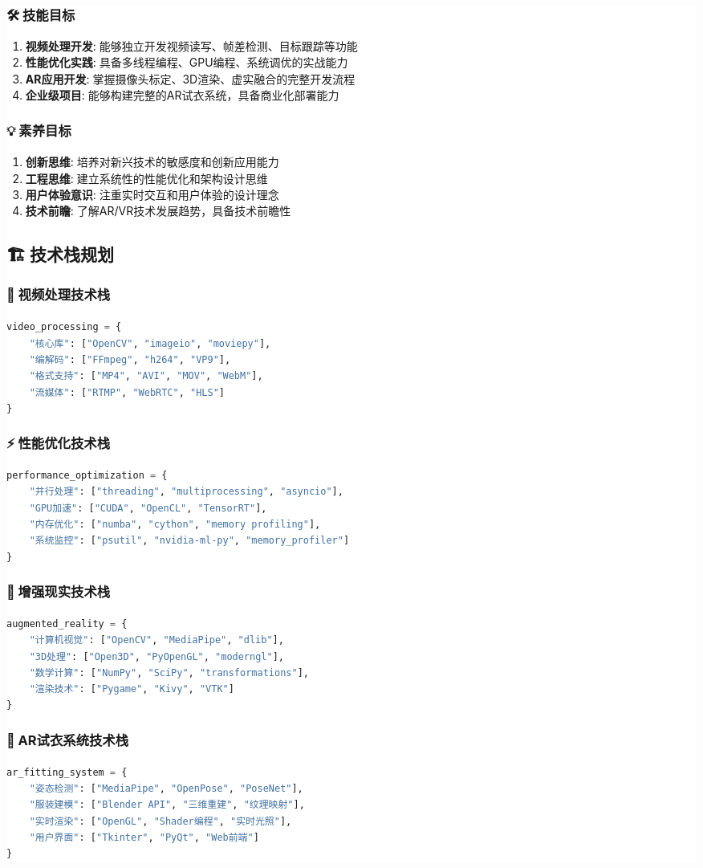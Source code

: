 ### 🛠️ 技能目标
1. **视频处理开发**: 能够独立开发视频读写、帧差检测、目标跟踪等功能
2. **性能优化实践**: 具备多线程编程、GPU编程、系统调优的实战能力
3. **AR应用开发**: 掌握摄像头标定、3D渲染、虚实融合的完整开发流程
4. **企业级项目**: 能够构建完整的AR试衣系统，具备商业化部署能力

### 💡 素养目标  
1. **创新思维**: 培养对新兴技术的敏感度和创新应用能力
2. **工程思维**: 建立系统性的性能优化和架构设计思维
3. **用户体验意识**: 注重实时交互和用户体验的设计理念
4. **技术前瞻**: 了解AR/VR技术发展趋势，具备技术前瞻性

## 🏗️ 技术栈规划

### 🎥 视频处理技术栈
```python
video_processing = {
    "核心库": ["OpenCV", "imageio", "moviepy"],
    "编解码": ["FFmpeg", "h264", "VP9"],  
    "格式支持": ["MP4", "AVI", "MOV", "WebM"],
    "流媒体": ["RTMP", "WebRTC", "HLS"]
}
```

### ⚡ 性能优化技术栈
```python
performance_optimization = {
    "并行处理": ["threading", "multiprocessing", "asyncio"],
    "GPU加速": ["CUDA", "OpenCL", "TensorRT"],
    "内存优化": ["numba", "cython", "memory profiling"],
    "系统监控": ["psutil", "nvidia-ml-py", "memory_profiler"]
}
```

### 🌟 增强现实技术栈  
```python
augmented_reality = {
    "计算机视觉": ["OpenCV", "MediaPipe", "dlib"],
    "3D处理": ["Open3D", "PyOpenGL", "moderngl"],
    "数学计算": ["NumPy", "SciPy", "transformations"],
    "渲染技术": ["Pygame", "Kivy", "VTK"]
}
```

### 👗 AR试衣系统技术栈
```python
ar_fitting_system = {
    "姿态检测": ["MediaPipe", "OpenPose", "PoseNet"],
    "服装建模": ["Blender API", "三维重建", "纹理映射"],
    "实时渲染": ["OpenGL", "Shader编程", "实时光照"],
    "用户界面": ["Tkinter", "PyQt", "Web前端"]
}
```
